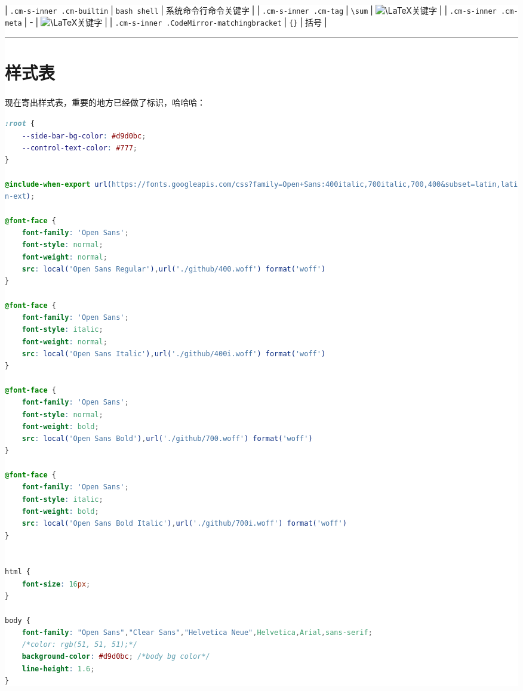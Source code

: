 | `.cm-s-inner .cm-builtin`                 | `bash shell`       | 系统命令行命令关键字                                         |
| `.cm-s-inner .cm-tag`                     | `\sum`             | ![\LaTeX](Typora%20%E4%BF%AE%E6%94%B9%E6%A0%B7%E5%BC%8F.assets/math)关键字 |
| `.cm-s-inner .cm-meta`                    | -                  | ![\LaTeX](https://math.jianshu.com/math?formula=%5CLaTeX)关键字 |
| `.cm-s-inner .CodeMirror-matchingbracket` | `{}`               | 括号                                                         |





***

# 样式表

现在寄出样式表，重要的地方已经做了标识，哈哈哈：

```css
:root {
    --side-bar-bg-color: #d9d0bc;
    --control-text-color: #777;
}

@include-when-export url(https://fonts.googleapis.com/css?family=Open+Sans:400italic,700italic,700,400&subset=latin,latin-ext);

@font-face {
    font-family: 'Open Sans';
    font-style: normal;
    font-weight: normal;
    src: local('Open Sans Regular'),url('./github/400.woff') format('woff')
}

@font-face {
    font-family: 'Open Sans';
    font-style: italic;
    font-weight: normal;
    src: local('Open Sans Italic'),url('./github/400i.woff') format('woff')
}

@font-face {
    font-family: 'Open Sans';
    font-style: normal;
    font-weight: bold;
    src: local('Open Sans Bold'),url('./github/700.woff') format('woff')
}

@font-face {
    font-family: 'Open Sans';
    font-style: italic;
    font-weight: bold;
    src: local('Open Sans Bold Italic'),url('./github/700i.woff') format('woff')
}


html {
    font-size: 16px;
}

body {
    font-family: "Open Sans","Clear Sans","Helvetica Neue",Helvetica,Arial,sans-serif;
    /*color: rgb(51, 51, 51);*/
    background-color: #d9d0bc; /*body bg color*/
    line-height: 1.6;
}
```